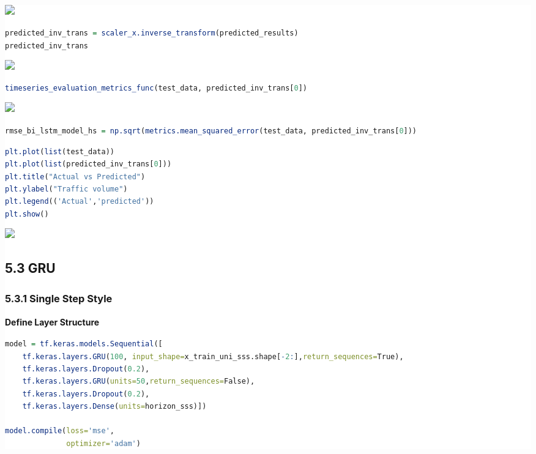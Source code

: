 ![](/post/2020-11-01-time-series-analysis-neural-networks-for-forecasting-univariate-variables_files/p98p23.png)



```r
predicted_inv_trans = scaler_x.inverse_transform(predicted_results)
predicted_inv_trans
```

![](/post/2020-11-01-time-series-analysis-neural-networks-for-forecasting-univariate-variables_files/p98p24.png)



```r
timeseries_evaluation_metrics_func(test_data, predicted_inv_trans[0])
```

![](/post/2020-11-01-time-series-analysis-neural-networks-for-forecasting-univariate-variables_files/p98p25.png)



```r
rmse_bi_lstm_model_hs = np.sqrt(metrics.mean_squared_error(test_data, predicted_inv_trans[0]))
```


```r
plt.plot(list(test_data))
plt.plot(list(predicted_inv_trans[0]))
plt.title("Actual vs Predicted")
plt.ylabel("Traffic volume")
plt.legend(('Actual','predicted'))
plt.show()
```

![](/post/2020-11-01-time-series-analysis-neural-networks-for-forecasting-univariate-variables_files/p98p26.png)



## 5.3 GRU

### 5.3.1 Single Step Style

**Define Layer Structure**


```r
model = tf.keras.models.Sequential([
    tf.keras.layers.GRU(100, input_shape=x_train_uni_sss.shape[-2:],return_sequences=True),
    tf.keras.layers.Dropout(0.2),
    tf.keras.layers.GRU(units=50,return_sequences=False),
    tf.keras.layers.Dropout(0.2),
    tf.keras.layers.Dense(units=horizon_sss)])

model.compile(loss='mse',
              optimizer='adam')
```

